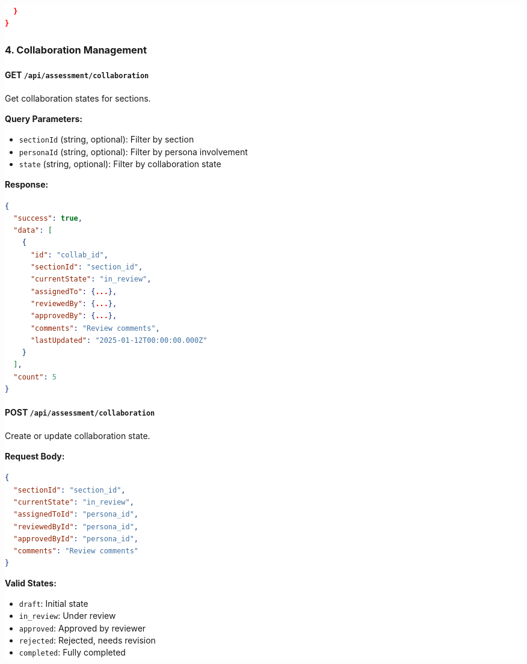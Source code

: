 ```json
  }
}
```

### 4. Collaboration Management

#### GET `/api/assessment/collaboration`
Get collaboration states for sections.

**Query Parameters:**
- `sectionId` (string, optional): Filter by section
- `personaId` (string, optional): Filter by persona involvement
- `state` (string, optional): Filter by collaboration state

**Response:**
```json
{
  "success": true,
  "data": [
    {
      "id": "collab_id",
      "sectionId": "section_id",
      "currentState": "in_review",
      "assignedTo": {...},
      "reviewedBy": {...},
      "approvedBy": {...},
      "comments": "Review comments",
      "lastUpdated": "2025-01-12T00:00:00.000Z"
    }
  ],
  "count": 5
}
```

#### POST `/api/assessment/collaboration`
Create or update collaboration state.

**Request Body:**
```json
{
  "sectionId": "section_id",
  "currentState": "in_review",
  "assignedToId": "persona_id",
  "reviewedById": "persona_id",
  "approvedById": "persona_id",
  "comments": "Review comments"
}
```

**Valid States:**
- `draft`: Initial state
- `in_review`: Under review
- `approved`: Approved by reviewer
- `rejected`: Rejected, needs revision
- `completed`: Fully completed
